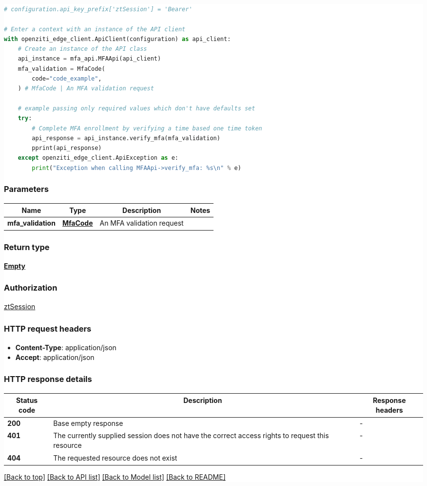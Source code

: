 ```python
# configuration.api_key_prefix['ztSession'] = 'Bearer'

# Enter a context with an instance of the API client
with openziti_edge_client.ApiClient(configuration) as api_client:
    # Create an instance of the API class
    api_instance = mfa_api.MFAApi(api_client)
    mfa_validation = MfaCode(
        code="code_example",
    ) # MfaCode | An MFA validation request

    # example passing only required values which don't have defaults set
    try:
        # Complete MFA enrollment by verifying a time based one time token
        api_response = api_instance.verify_mfa(mfa_validation)
        pprint(api_response)
    except openziti_edge_client.ApiException as e:
        print("Exception when calling MFAApi->verify_mfa: %s\n" % e)
```


### Parameters

Name | Type | Description  | Notes
------------- | ------------- | ------------- | -------------
 **mfa_validation** | [**MfaCode**](MfaCode.md)| An MFA validation request |

### Return type

[**Empty**](Empty.md)

### Authorization

[ztSession](../README.md#ztSession)

### HTTP request headers

 - **Content-Type**: application/json
 - **Accept**: application/json


### HTTP response details

| Status code | Description | Response headers |
|-------------|-------------|------------------|
**200** | Base empty response |  -  |
**401** | The currently supplied session does not have the correct access rights to request this resource |  -  |
**404** | The requested resource does not exist |  -  |

[[Back to top]](#) [[Back to API list]](../README.md#documentation-for-api-endpoints) [[Back to Model list]](../README.md#documentation-for-models) [[Back to README]](../README.md)

